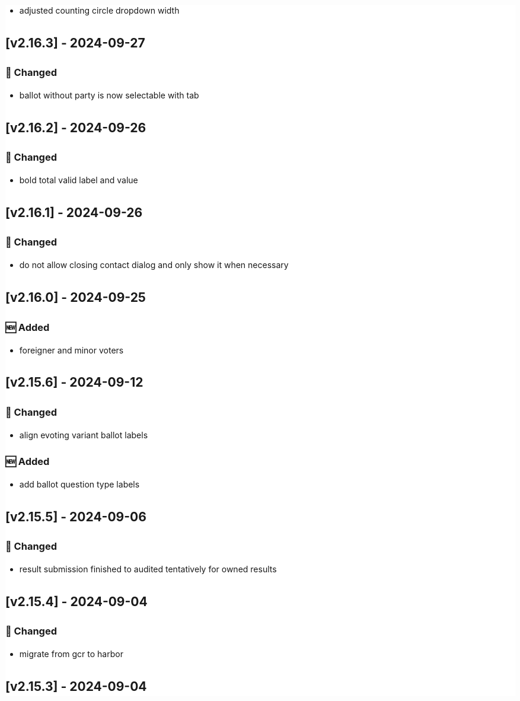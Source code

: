 - adjusted counting circle dropdown width

## [v2.16.3] - 2024-09-27

### 🔄 Changed

- ballot without party is now selectable with tab

## [v2.16.2] - 2024-09-26

### 🔄 Changed

- bold total valid label and value

## [v2.16.1] - 2024-09-26

### :arrows_counterclockwise: Changed

- do not allow closing contact dialog and only show it when necessary

## [v2.16.0] - 2024-09-25

### 🆕 Added

- foreigner and minor voters

## [v2.15.6] - 2024-09-12

### 🔄 Changed

- align evoting variant ballot labels

### 🆕 Added

- add ballot question type labels

## [v2.15.5] - 2024-09-06

### 🔄 Changed

- result submission finished to audited tentatively for owned results

## [v2.15.4] - 2024-09-04

### 🔄 Changed

- migrate from gcr to harbor

## [v2.15.3] - 2024-09-04
